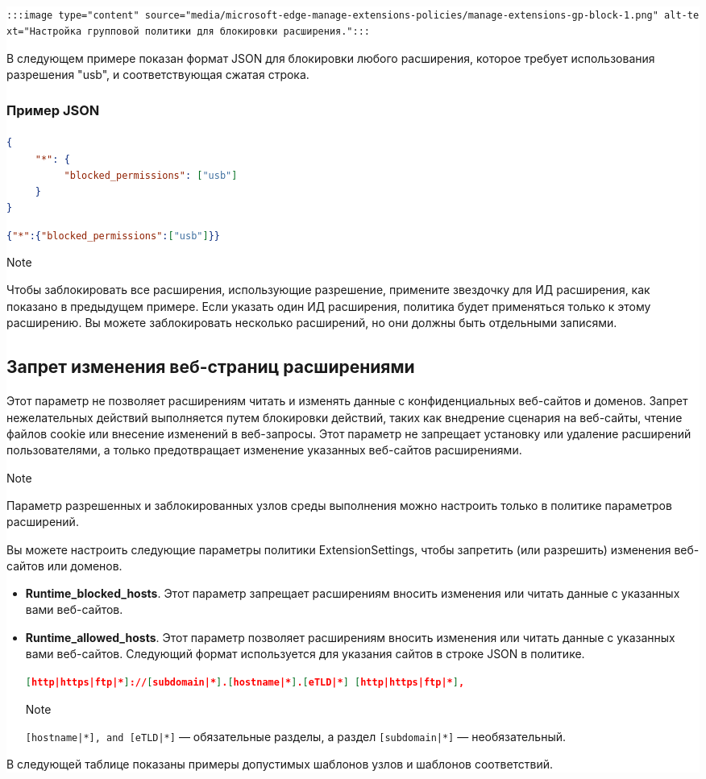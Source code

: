     :::image type="content" source="media/microsoft-edge-manage-extensions-policies/manage-extensions-gp-block-1.png" alt-text="Настройка групповой политики для блокировки расширения.":::

В следующем примере показан формат JSON для блокировки любого расширения, которое требует использования разрешения "usb", и соответствующая сжатая строка.

### <a name="json-example"></a>Пример JSON

   ```json
   { 
        "*": { 
             "blocked_permissions": ["usb"] 
        } 
   } 
   ```

   ```json
   {"*":{"blocked_permissions":["usb"]}} 
   ```

   > [!NOTE]
   > Чтобы заблокировать все расширения, использующие разрешение, примените звездочку для ИД расширения, как показано в предыдущем примере. Если указать один ИД расширения, политика будет применяться только к этому расширению. Вы можете заблокировать несколько расширений, но они должны быть отдельными записями.

## <a name="prevent-extensions-from-altering-web-pages"></a>Запрет изменения веб-страниц расширениями

Этот параметр не позволяет расширениям читать и изменять данные с конфиденциальных веб-сайтов и доменов. Запрет нежелательных действий выполняется путем блокировки действий, таких как внедрение сценария на веб-сайты, чтение файлов cookie или внесение изменений в веб-запросы. Этот параметр не запрещает установку или удаление расширений пользователями, а только предотвращает изменение указанных веб-сайтов расширениями. 
  
> [!NOTE]
> Параметр разрешенных и заблокированных узлов среды выполнения можно настроить только в политике параметров расширений.  

Вы можете настроить следующие параметры политики ExtensionSettings, чтобы запретить (или разрешить) изменения веб-сайтов или доменов.

- **Runtime_blocked_hosts**. Этот параметр запрещает расширениям вносить изменения или читать данные с указанных вами веб-сайтов.
- **Runtime_allowed_hosts**. Этот параметр позволяет расширениям вносить изменения или читать данные с указанных вами веб-сайтов. Следующий формат используется для указания сайтов в строке JSON в политике.

  ```json
  [http|https|ftp|*]://[subdomain|*].[hostname|*].[eTLD|*] [http|https|ftp|*],
  ```

  > [!NOTE]
  > `[hostname|*], and [eTLD|*]` — обязательные разделы, а раздел `[subdomain|*]` — необязательный.

В следующей таблице показаны примеры допустимых шаблонов узлов и шаблонов соответствий.
